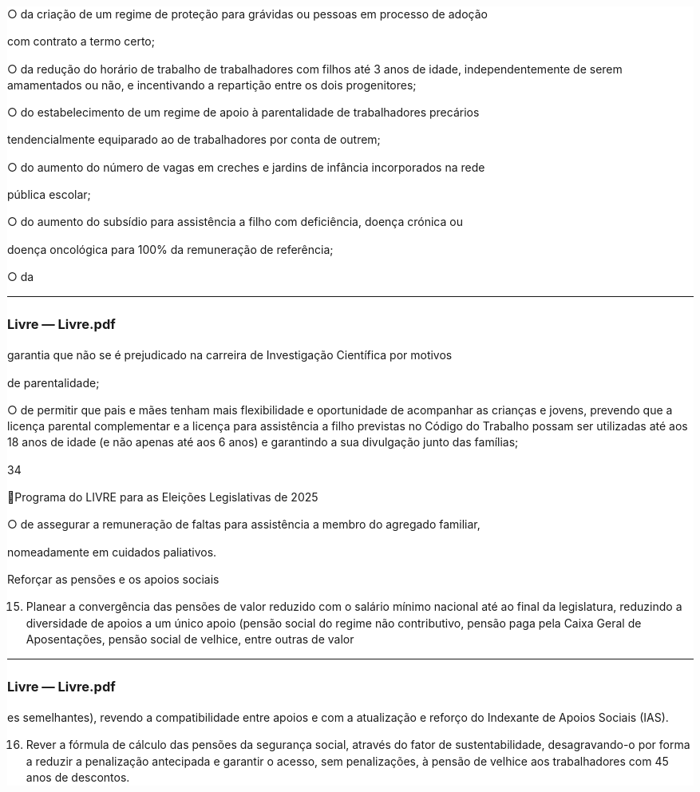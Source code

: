 ○ da criação de um regime de proteção para grávidas ou pessoas em processo de adoção 

com contrato a termo certo; 

○ da redução do horário de trabalho de trabalhadores com filhos até 3 anos de idade, 
independentemente de serem amamentados ou não, e incentivando a repartição entre 
os dois progenitores; 

○ do estabelecimento de um regime de apoio à parentalidade de trabalhadores precários 

tendencialmente equiparado ao de trabalhadores por conta de outrem; 

○ do aumento do número de vagas em creches e jardins de infância incorporados na rede 

pública escolar; 

○ do aumento do subsídio para assistência a filho com deficiência, doença crónica ou 

doença oncológica para 100% da remuneração de referência; 

○ da

---

### Livre — Livre.pdf

garantia que não se é prejudicado na carreira de Investigação Científica por motivos 

de parentalidade; 

○ de permitir que pais e mães tenham mais flexibilidade e oportunidade de acompanhar 
as crianças e jovens, prevendo que a licença parental complementar e a licença para 
assistência a filho previstas no Código do Trabalho possam ser utilizadas até aos 18 anos 
de idade (e não apenas até aos 6 anos) e garantindo a sua divulgação junto das famílias; 

34 

Programa do LIVRE para as Eleições Legislativas de 2025 

○ de assegurar a remuneração de faltas para assistência a membro do agregado familiar, 

nomeadamente em cuidados paliativos. 

Reforçar as pensões e os apoios sociais 

15. Planear a convergência das pensões de valor reduzido com o salário mínimo nacional até 
ao final da legislatura, reduzindo a diversidade de apoios a um único apoio (pensão social do 
regime não contributivo, pensão paga pela Caixa Geral de Aposentações, pensão social de 
velhice, entre outras de valor

---

### Livre — Livre.pdf

es semelhantes), revendo a compatibilidade entre apoios e com 
a atualização e reforço do Indexante de Apoios Sociais (IAS). 

16. Rever a fórmula de cálculo das pensões da segurança social, através do fator de 
sustentabilidade, desagravando-o por forma a reduzir a penalização antecipada e garantir o 
acesso, sem penalizações, à pensão de velhice aos trabalhadores com 45 anos de descontos. 
